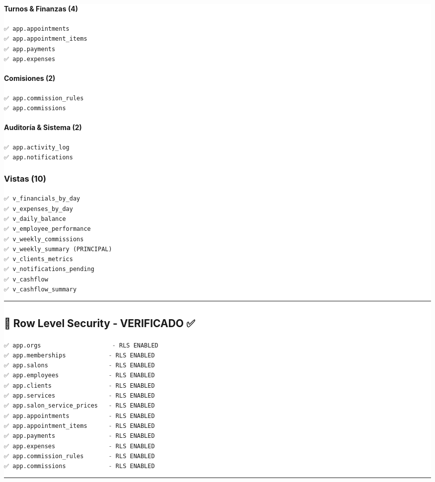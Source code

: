 #### Turnos & Finanzas (4)
```
✅ app.appointments
✅ app.appointment_items
✅ app.payments
✅ app.expenses
```

#### Comisiones (2)
```
✅ app.commission_rules
✅ app.commissions
```

#### Auditoría & Sistema (2)
```
✅ app.activity_log
✅ app.notifications
```

### Vistas (10)
```
✅ v_financials_by_day
✅ v_expenses_by_day
✅ v_daily_balance
✅ v_employee_performance
✅ v_weekly_commissions
✅ v_weekly_summary (PRINCIPAL)
✅ v_clients_metrics
✅ v_notifications_pending
✅ v_cashflow
✅ v_cashflow_summary
```

---

## 🔐 Row Level Security - VERIFICADO ✅

```sql
✅ app.orgs                    - RLS ENABLED
✅ app.memberships            - RLS ENABLED
✅ app.salons                 - RLS ENABLED
✅ app.employees              - RLS ENABLED
✅ app.clients                - RLS ENABLED
✅ app.services               - RLS ENABLED
✅ app.salon_service_prices   - RLS ENABLED
✅ app.appointments           - RLS ENABLED
✅ app.appointment_items      - RLS ENABLED
✅ app.payments               - RLS ENABLED
✅ app.expenses               - RLS ENABLED
✅ app.commission_rules       - RLS ENABLED
✅ app.commissions            - RLS ENABLED
```

---
